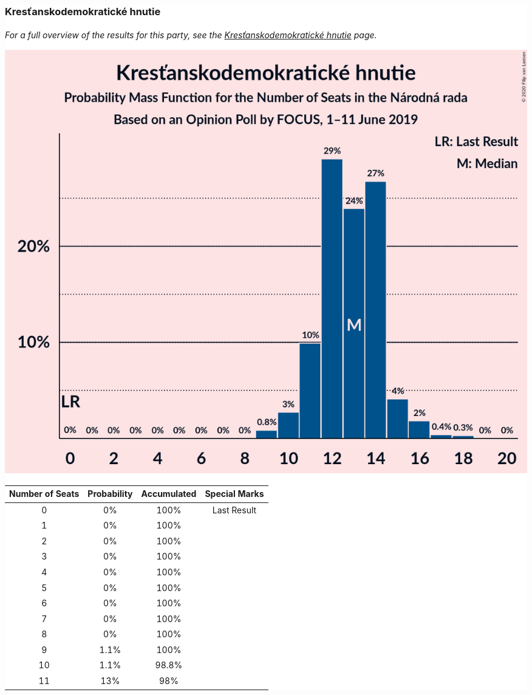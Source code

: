 ### Kresťanskodemokratické hnutie

*For a full overview of the results for this party, see the [Kresťanskodemokratické hnutie](party-kresťanskodemokratickéhnutie.html) page.*

![Graph with seats probability mass function not yet produced](2019-06-11-FOCUS-seats-pmf-kresťanskodemokratickéhnutie.png "Seats Probability Mass Function")

| Number of Seats | Probability | Accumulated | Special Marks |
|:---------------:|:-----------:|:-----------:|:-------------:|
| 0 | 0% | 100% | Last Result |
| 1 | 0% | 100% |  |
| 2 | 0% | 100% |  |
| 3 | 0% | 100% |  |
| 4 | 0% | 100% |  |
| 5 | 0% | 100% |  |
| 6 | 0% | 100% |  |
| 7 | 0% | 100% |  |
| 8 | 0% | 100% |  |
| 9 | 1.1% | 100% |  |
| 10 | 1.1% | 98.8% |  |
| 11 | 13% | 98% |  |